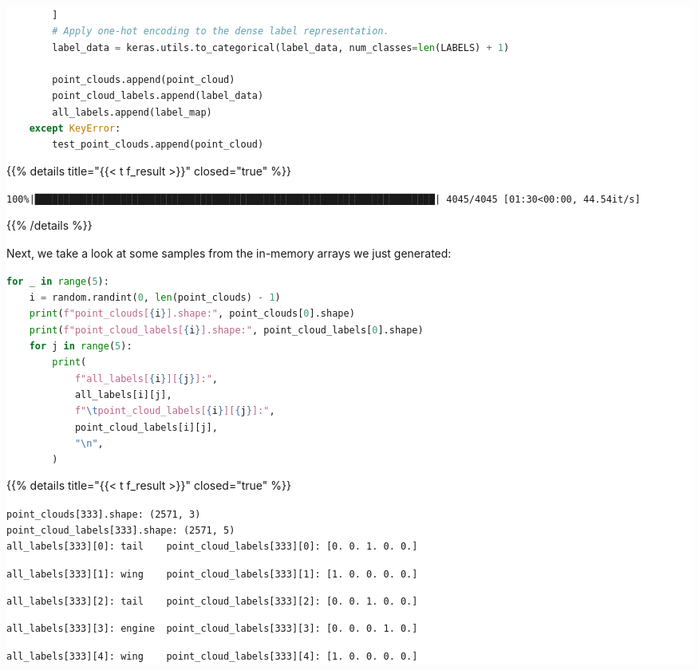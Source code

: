 ```python
        ]
        # Apply one-hot encoding to the dense label representation.
        label_data = keras.utils.to_categorical(label_data, num_classes=len(LABELS) + 1)

        point_clouds.append(point_cloud)
        point_cloud_labels.append(label_data)
        all_labels.append(label_map)
    except KeyError:
        test_point_clouds.append(point_cloud)
```

{{% details title="{{< t f_result >}}" closed="true" %}}

```plain
100%|██████████████████████████████████████████████████████████████████████| 4045/4045 [01:30<00:00, 44.54it/s]
```

{{% /details %}}

Next, we take a look at some samples from the in-memory arrays we just generated:

```python
for _ in range(5):
    i = random.randint(0, len(point_clouds) - 1)
    print(f"point_clouds[{i}].shape:", point_clouds[0].shape)
    print(f"point_cloud_labels[{i}].shape:", point_cloud_labels[0].shape)
    for j in range(5):
        print(
            f"all_labels[{i}][{j}]:",
            all_labels[i][j],
            f"\tpoint_cloud_labels[{i}][{j}]:",
            point_cloud_labels[i][j],
            "\n",
        )
```

{{% details title="{{< t f_result >}}" closed="true" %}}

```plain
point_clouds[333].shape: (2571, 3)
point_cloud_labels[333].shape: (2571, 5)
all_labels[333][0]: tail    point_cloud_labels[333][0]: [0. 0. 1. 0. 0.]
```

```plain
all_labels[333][1]: wing    point_cloud_labels[333][1]: [1. 0. 0. 0. 0.]
```

```plain
all_labels[333][2]: tail    point_cloud_labels[333][2]: [0. 0. 1. 0. 0.]
```

```plain
all_labels[333][3]: engine  point_cloud_labels[333][3]: [0. 0. 0. 1. 0.]
```

```plain
all_labels[333][4]: wing    point_cloud_labels[333][4]: [1. 0. 0. 0. 0.]
```

